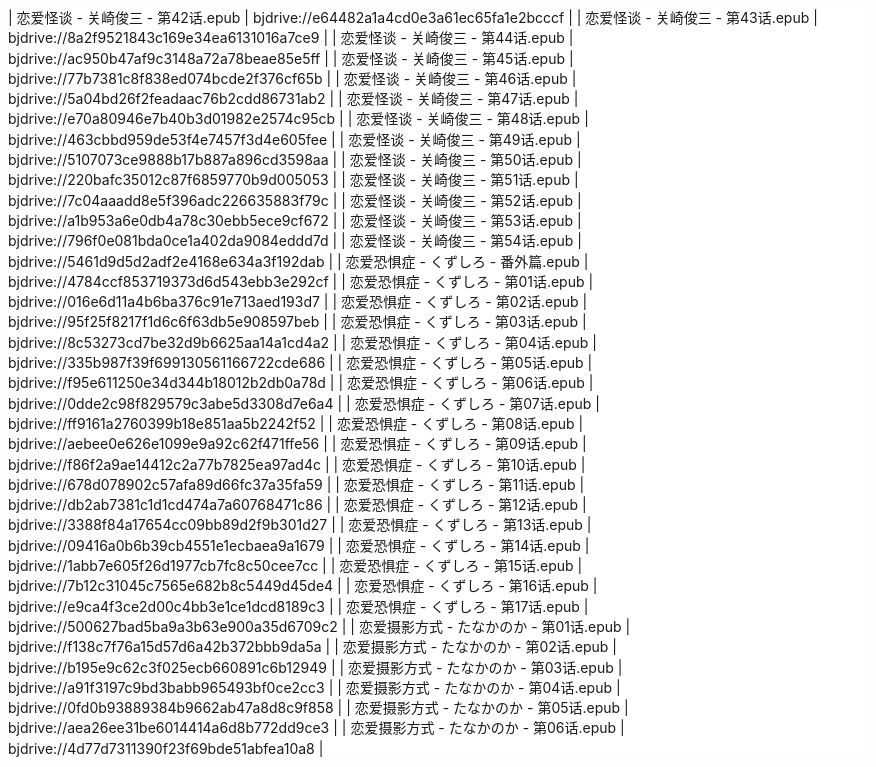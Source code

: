 | 恋爱怪谈 - 关崎俊三 - 第42话.epub | bjdrive://e64482a1a4cd0e3a61ec65fa1e2bcccf |
| 恋爱怪谈 - 关崎俊三 - 第43话.epub | bjdrive://8a2f9521843c169e34ea6131016a7ce9 |
| 恋爱怪谈 - 关崎俊三 - 第44话.epub | bjdrive://ac950b47af9c3148a72a78beae85e5ff |
| 恋爱怪谈 - 关崎俊三 - 第45话.epub | bjdrive://77b7381c8f838ed074bcde2f376cf65b |
| 恋爱怪谈 - 关崎俊三 - 第46话.epub | bjdrive://5a04bd26f2feadaac76b2cdd86731ab2 |
| 恋爱怪谈 - 关崎俊三 - 第47话.epub | bjdrive://e70a80946e7b40b3d01982e2574c95cb |
| 恋爱怪谈 - 关崎俊三 - 第48话.epub | bjdrive://463cbbd959de53f4e7457f3d4e605fee |
| 恋爱怪谈 - 关崎俊三 - 第49话.epub | bjdrive://5107073ce9888b17b887a896cd3598aa |
| 恋爱怪谈 - 关崎俊三 - 第50话.epub | bjdrive://220bafc35012c87f6859770b9d005053 |
| 恋爱怪谈 - 关崎俊三 - 第51话.epub | bjdrive://7c04aaadd8e5f396adc226635883f79c |
| 恋爱怪谈 - 关崎俊三 - 第52话.epub | bjdrive://a1b953a6e0db4a78c30ebb5ece9cf672 |
| 恋爱怪谈 - 关崎俊三 - 第53话.epub | bjdrive://796f0e081bda0ce1a402da9084eddd7d |
| 恋爱怪谈 - 关崎俊三 - 第54话.epub | bjdrive://5461d9d5d2adf2e4168e634a3f192dab |
| 恋爱恐惧症 - くずしろ - 番外篇.epub | bjdrive://4784ccf853719373d6d543ebb3e292cf |
| 恋爱恐惧症 - くずしろ - 第01话.epub | bjdrive://016e6d11a4b6ba376c91e713aed193d7 |
| 恋爱恐惧症 - くずしろ - 第02话.epub | bjdrive://95f25f8217f1d6c6f63db5e908597beb |
| 恋爱恐惧症 - くずしろ - 第03话.epub | bjdrive://8c53273cd7be32d9b6625aa14a1cd4a2 |
| 恋爱恐惧症 - くずしろ - 第04话.epub | bjdrive://335b987f39f699130561166722cde686 |
| 恋爱恐惧症 - くずしろ - 第05话.epub | bjdrive://f95e611250e34d344b18012b2db0a78d |
| 恋爱恐惧症 - くずしろ - 第06话.epub | bjdrive://0dde2c98f829579c3abe5d3308d7e6a4 |
| 恋爱恐惧症 - くずしろ - 第07话.epub | bjdrive://ff9161a2760399b18e851aa5b2242f52 |
| 恋爱恐惧症 - くずしろ - 第08话.epub | bjdrive://aebee0e626e1099e9a92c62f471ffe56 |
| 恋爱恐惧症 - くずしろ - 第09话.epub | bjdrive://f86f2a9ae14412c2a77b7825ea97ad4c |
| 恋爱恐惧症 - くずしろ - 第10话.epub | bjdrive://678d078902c57afa89d66fc37a35fa59 |
| 恋爱恐惧症 - くずしろ - 第11话.epub | bjdrive://db2ab7381c1d1cd474a7a60768471c86 |
| 恋爱恐惧症 - くずしろ - 第12话.epub | bjdrive://3388f84a17654cc09bb89d2f9b301d27 |
| 恋爱恐惧症 - くずしろ - 第13话.epub | bjdrive://09416a0b6b39cb4551e1ecbaea9a1679 |
| 恋爱恐惧症 - くずしろ - 第14话.epub | bjdrive://1abb7e605f26d1977cb7fc8c50cee7cc |
| 恋爱恐惧症 - くずしろ - 第15话.epub | bjdrive://7b12c31045c7565e682b8c5449d45de4 |
| 恋爱恐惧症 - くずしろ - 第16话.epub | bjdrive://e9ca4f3ce2d00c4bb3e1ce1dcd8189c3 |
| 恋爱恐惧症 - くずしろ - 第17话.epub | bjdrive://500627bad5ba9a3b63e900a35d6709c2 |
| 恋爱摄影方式 - たなかのか - 第01话.epub | bjdrive://f138c7f76a15d57d6a42b372bbb9da5a |
| 恋爱摄影方式 - たなかのか - 第02话.epub | bjdrive://b195e9c62c3f025ecb660891c6b12949 |
| 恋爱摄影方式 - たなかのか - 第03话.epub | bjdrive://a91f3197c9bd3babb965493bf0ce2cc3 |
| 恋爱摄影方式 - たなかのか - 第04话.epub | bjdrive://0fd0b93889384b9662ab47a8d8c9f858 |
| 恋爱摄影方式 - たなかのか - 第05话.epub | bjdrive://aea26ee31be6014414a6d8b772dd9ce3 |
| 恋爱摄影方式 - たなかのか - 第06话.epub | bjdrive://4d77d7311390f23f69bde51abfea10a8 |